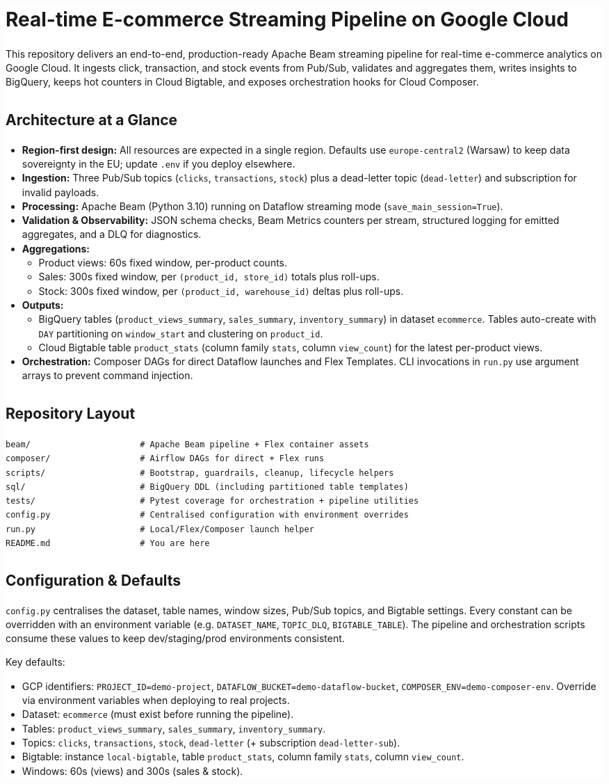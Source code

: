 ﻿# Real-time E-commerce Streaming Pipeline on Google Cloud

This repository delivers an end-to-end, production-ready Apache Beam streaming pipeline for real-time e-commerce analytics on Google Cloud. It ingests click, transaction, and stock events from Pub/Sub, validates and aggregates them, writes insights to BigQuery, keeps hot counters in Cloud Bigtable, and exposes orchestration hooks for Cloud Composer.

## Architecture at a Glance
- **Region-first design:** All resources are expected in a single region. Defaults use `europe-central2` (Warsaw) to keep data sovereignty in the EU; update `.env` if you deploy elsewhere.
- **Ingestion:** Three Pub/Sub topics (`clicks`, `transactions`, `stock`) plus a dead-letter topic (`dead-letter`) and subscription for invalid payloads.
- **Processing:** Apache Beam (Python 3.10) running on Dataflow streaming mode (`save_main_session=True`).
- **Validation & Observability:** JSON schema checks, Beam Metrics counters per stream, structured logging for emitted aggregates, and a DLQ for diagnostics.
- **Aggregations:**
  - Product views: 60s fixed window, per-product counts.
  - Sales: 300s fixed window, per `(product_id, store_id)` totals plus roll-ups.
  - Stock: 300s fixed window, per `(product_id, warehouse_id)` deltas plus roll-ups.
- **Outputs:**
  - BigQuery tables (`product_views_summary`, `sales_summary`, `inventory_summary`) in dataset `ecommerce`. Tables auto-create with `DAY` partitioning on `window_start` and clustering on `product_id`.
  - Cloud Bigtable table `product_stats` (column family `stats`, column `view_count`) for the latest per-product views.
- **Orchestration:** Composer DAGs for direct Dataflow launches and Flex Templates. CLI invocations in `run.py` use argument arrays to prevent command injection.

## Repository Layout
```
beam/                      # Apache Beam pipeline + Flex container assets
composer/                  # Airflow DAGs for direct + Flex runs
scripts/                   # Bootstrap, guardrails, cleanup, lifecycle helpers
sql/                       # BigQuery DDL (including partitioned table templates)
tests/                     # Pytest coverage for orchestration + pipeline utilities
config.py                  # Centralised configuration with environment overrides
run.py                     # Local/Flex/Composer launch helper
README.md                  # You are here
```

## Configuration & Defaults
`config.py` centralises the dataset, table names, window sizes, Pub/Sub topics, and Bigtable settings. Every constant can be overridden with an environment variable (e.g. `DATASET_NAME`, `TOPIC_DLQ`, `BIGTABLE_TABLE`). The pipeline and orchestration scripts consume these values to keep dev/staging/prod environments consistent.

Key defaults:
- GCP identifiers: `PROJECT_ID=demo-project`, `DATAFLOW_BUCKET=demo-dataflow-bucket`, `COMPOSER_ENV=demo-composer-env`. Override via environment variables when deploying to real projects.
- Dataset: `ecommerce` (must exist before running the pipeline).
- Tables: `product_views_summary`, `sales_summary`, `inventory_summary`.
- Topics: `clicks`, `transactions`, `stock`, `dead-letter` (+ subscription `dead-letter-sub`).
- Bigtable: instance `local-bigtable`, table `product_stats`, column family `stats`, column `view_count`.
- Windows: 60s (views) and 300s (sales & stock).
